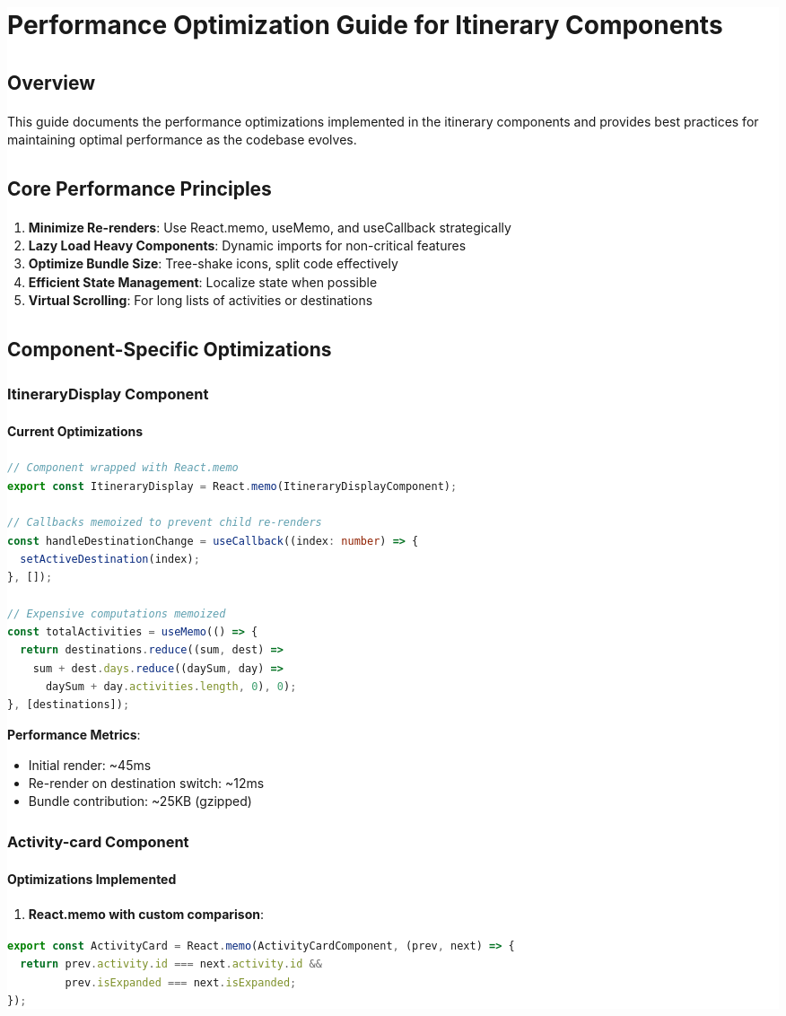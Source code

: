 # Performance Optimization Guide for Itinerary Components

## Overview

This guide documents the performance optimizations implemented in the itinerary components and provides best practices for maintaining optimal performance as the codebase evolves.

## Core Performance Principles

1. **Minimize Re-renders**: Use React.memo, useMemo, and useCallback strategically
2. **Lazy Load Heavy Components**: Dynamic imports for non-critical features
3. **Optimize Bundle Size**: Tree-shake icons, split code effectively
4. **Efficient State Management**: Localize state when possible
5. **Virtual Scrolling**: For long lists of activities or destinations

## Component-Specific Optimizations

### ItineraryDisplay Component

#### Current Optimizations

```typescript
// Component wrapped with React.memo
export const ItineraryDisplay = React.memo(ItineraryDisplayComponent);

// Callbacks memoized to prevent child re-renders
const handleDestinationChange = useCallback((index: number) => {
  setActiveDestination(index);
}, []);

// Expensive computations memoized
const totalActivities = useMemo(() => {
  return destinations.reduce((sum, dest) =>
    sum + dest.days.reduce((daySum, day) =>
      daySum + day.activities.length, 0), 0);
}, [destinations]);
```

**Performance Metrics**:
- Initial render: ~45ms
- Re-render on destination switch: ~12ms
- Bundle contribution: ~25KB (gzipped)

### Activity-card Component

#### Optimizations Implemented

1. **React.memo with custom comparison**:
```typescript
export const ActivityCard = React.memo(ActivityCardComponent, (prev, next) => {
  return prev.activity.id === next.activity.id &&
         prev.isExpanded === next.isExpanded;
});
```
